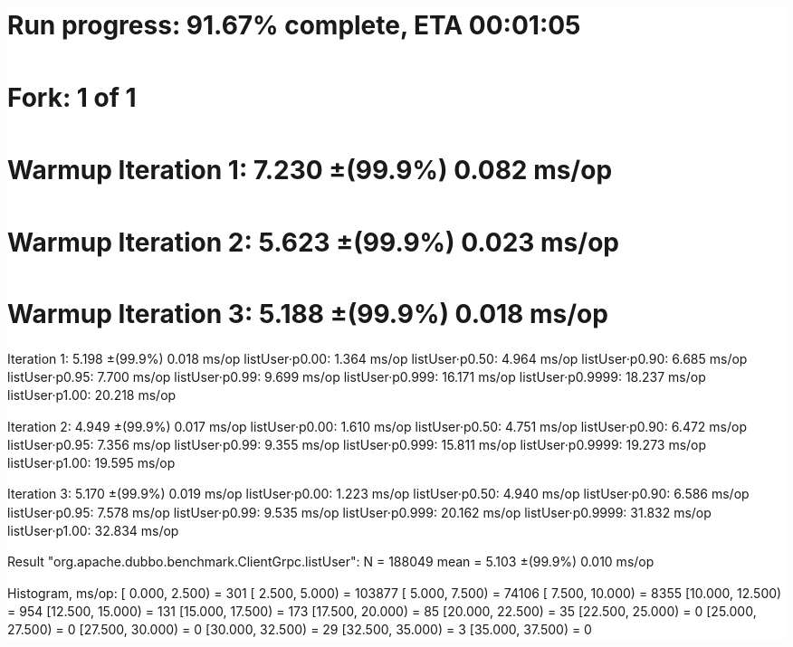 # Run progress: 91.67% complete, ETA 00:01:05
# Fork: 1 of 1
# Warmup Iteration   1: 7.230 ±(99.9%) 0.082 ms/op
# Warmup Iteration   2: 5.623 ±(99.9%) 0.023 ms/op
# Warmup Iteration   3: 5.188 ±(99.9%) 0.018 ms/op
Iteration   1: 5.198 ±(99.9%) 0.018 ms/op
                 listUser·p0.00:   1.364 ms/op
                 listUser·p0.50:   4.964 ms/op
                 listUser·p0.90:   6.685 ms/op
                 listUser·p0.95:   7.700 ms/op
                 listUser·p0.99:   9.699 ms/op
                 listUser·p0.999:  16.171 ms/op
                 listUser·p0.9999: 18.237 ms/op
                 listUser·p1.00:   20.218 ms/op

Iteration   2: 4.949 ±(99.9%) 0.017 ms/op
                 listUser·p0.00:   1.610 ms/op
                 listUser·p0.50:   4.751 ms/op
                 listUser·p0.90:   6.472 ms/op
                 listUser·p0.95:   7.356 ms/op
                 listUser·p0.99:   9.355 ms/op
                 listUser·p0.999:  15.811 ms/op
                 listUser·p0.9999: 19.273 ms/op
                 listUser·p1.00:   19.595 ms/op

Iteration   3: 5.170 ±(99.9%) 0.019 ms/op
                 listUser·p0.00:   1.223 ms/op
                 listUser·p0.50:   4.940 ms/op
                 listUser·p0.90:   6.586 ms/op
                 listUser·p0.95:   7.578 ms/op
                 listUser·p0.99:   9.535 ms/op
                 listUser·p0.999:  20.162 ms/op
                 listUser·p0.9999: 31.832 ms/op
                 listUser·p1.00:   32.834 ms/op



Result "org.apache.dubbo.benchmark.ClientGrpc.listUser":
  N = 188049
  mean =      5.103 ±(99.9%) 0.010 ms/op

  Histogram, ms/op:
    [ 0.000,  2.500) = 301 
    [ 2.500,  5.000) = 103877 
    [ 5.000,  7.500) = 74106 
    [ 7.500, 10.000) = 8355 
    [10.000, 12.500) = 954 
    [12.500, 15.000) = 131 
    [15.000, 17.500) = 173 
    [17.500, 20.000) = 85 
    [20.000, 22.500) = 35 
    [22.500, 25.000) = 0 
    [25.000, 27.500) = 0 
    [27.500, 30.000) = 0 
    [30.000, 32.500) = 29 
    [32.500, 35.000) = 3 
    [35.000, 37.500) = 0 
